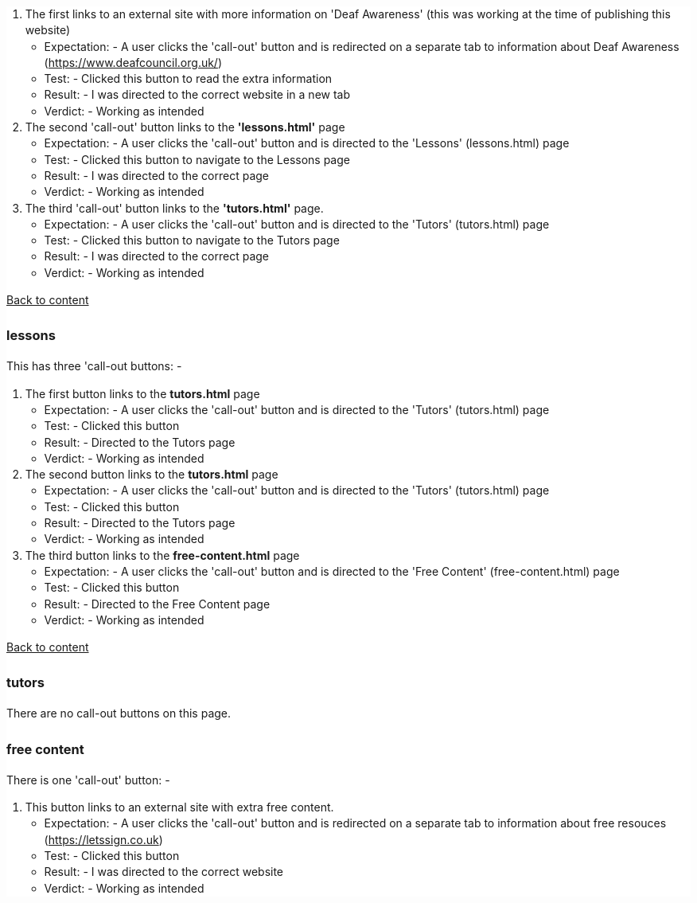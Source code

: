 1. The first links to an external site with more information on 'Deaf Awareness' (this was working at the time of publishing this website)
   * Expectation: - A user clicks the 'call-out' button and is redirected on a separate tab to information about Deaf Awareness (https://www.deafcouncil.org.uk/)
   * Test: - Clicked this button to read the extra information
   * Result: - I was directed to the correct website in a new tab
   * Verdict: - Working as intended
2. The second 'call-out' button links to the **'lessons.html'** page
   * Expectation: - A user clicks the 'call-out' button and is directed to the 'Lessons' (lessons.html) page
   * Test: - Clicked this button to navigate to the Lessons page
   * Result: - I was directed to the correct page
   * Verdict: - Working as intended
3. The third 'call-out' button links to the **'tutors.html'** page.
   * Expectation: - A user clicks the 'call-out' button and is directed to the 'Tutors' (tutors.html) page
   * Test: - Clicked this button to navigate to the Tutors page
   * Result: - I was directed to the correct page
   * Verdict: - Working as intended

[Back to content](#table-of-contents)
### lessons

This has three 'call-out buttons: -

1. The first button links to the **tutors.html** page
   * Expectation: - A user clicks the 'call-out' button and is directed to the 'Tutors' (tutors.html) page
   * Test: - Clicked this button
   * Result: - Directed to the Tutors page
   * Verdict: - Working as intended
2. The second button links to the **tutors.html** page
   * Expectation: - A user clicks the 'call-out' button and is directed to the 'Tutors' (tutors.html) page
   * Test: - Clicked this button
   * Result: - Directed to the Tutors page
   * Verdict: - Working as intended
3. The third button links to the **free-content.html** page
   * Expectation: - A user clicks the 'call-out' button and is directed to the 'Free Content' (free-content.html) page
   * Test: - Clicked this button
   * Result: -  Directed to the Free Content page
   * Verdict: - Working as intended

[Back to content](#table-of-contents)
### tutors
There are no call-out buttons on this page.

### free content
There is one 'call-out' button: -
1. This button links to an external site with extra free content.
   * Expectation: - A user clicks the 'call-out' button and is redirected on a separate tab to information about free resouces (https://letssign.co.uk)
   * Test: - Clicked this button
   * Result: -  I was directed to the correct website
   * Verdict: - Working as intended
